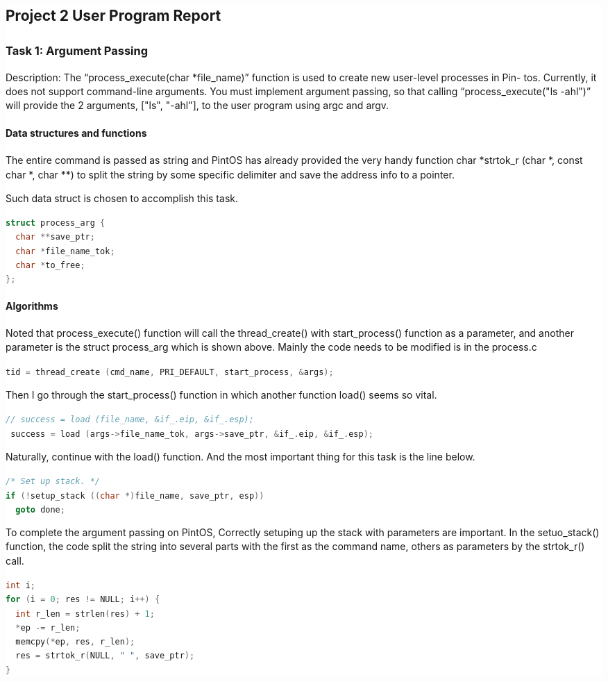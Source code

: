 ## Project 2 User Program Report

### Task 1: Argument Passing

Description: The “process_execute(char *file_name)” function is used to create new user-level processes in Pin-
tos. Currently, it does not support command-line arguments. You must implement argument passing,
so that calling “process_execute("ls -ahl")” will provide the 2 arguments, ["ls", "-ahl"], to the
user program using argc and argv.


#### Data structures and functions

The entire command is passed as string and PintOS has already provided the very handy function
char *strtok_r (char *, const char *, char **) to split the string by some specific delimiter and save the address info to a pointer.

Such data struct is chosen to accomplish this task.

```c
struct process_arg {
  char **save_ptr;
  char *file_name_tok;
  char *to_free;
};
```


#### Algorithms

Noted that process_execute() function will call the thread_create() with start_process() function as a parameter, and another parameter is the struct process_arg which is shown above. Mainly the code needs to be modified is in the process.c

```c
tid = thread_create (cmd_name, PRI_DEFAULT, start_process, &args);
```
Then I go through the start_process() function in which another function load() seems so vital.

```c
// success = load (file_name, &if_.eip, &if_.esp);
 success = load (args->file_name_tok, args->save_ptr, &if_.eip, &if_.esp);
```
Naturally, continue with the load() function. And the most important thing for this task is the line below.

```c
/* Set up stack. */
if (!setup_stack ((char *)file_name, save_ptr, esp))
  goto done;
```
To complete the argument passing on PintOS, Correctly setuping up the stack with parameters are important. In the setuo_stack() function, the code split the string into several parts with the first as the command name, others as parameters by the strtok_r() call.

```c
int i;
for (i = 0; res != NULL; i++) {
  int r_len = strlen(res) + 1;
  *ep -= r_len;
  memcpy(*ep, res, r_len);
  res = strtok_r(NULL, " ", save_ptr);
}
```
